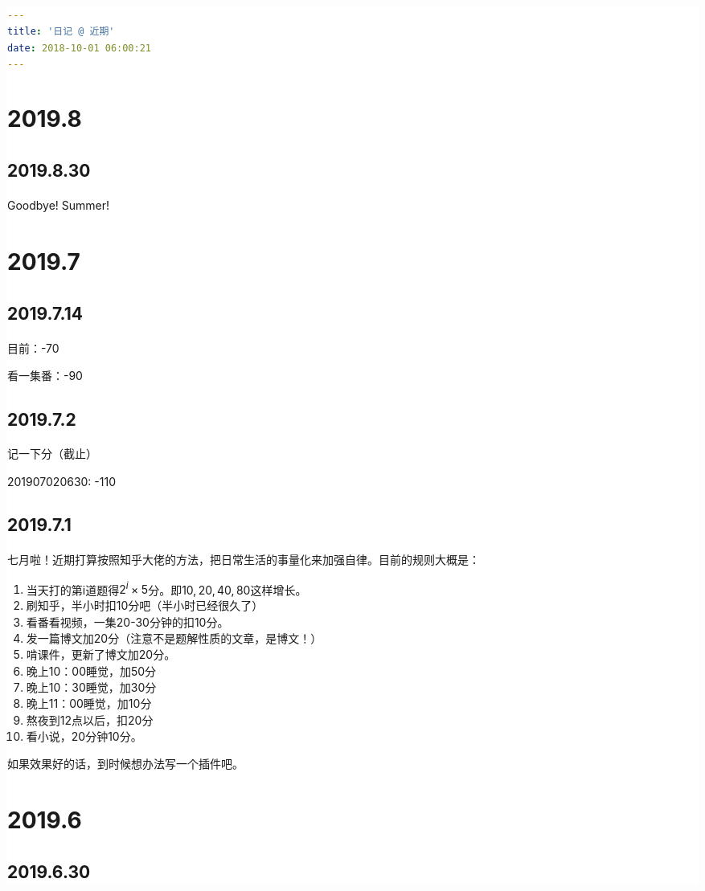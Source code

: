 ```yaml
---
title: '日记 @ 近期'
date: 2018-10-01 06:00:21
---
```


# 2019.8

## 2019.8.30

Goodbye! Summer!

# 2019.7

## 2019.7.14

目前：-70

看一集番：-90

## 2019.7.2

记一下分（截止）

201907020630: -110

## 2019.7.1

七月啦！近期打算按照知乎大佬的方法，把日常生活的事量化来加强自律。目前的规则大概是：

1. 当天打的第i道题得$2^i\times 5$分。即$10,20,40,80$这样增长。
2. 刷知乎，半小时扣$10$分吧（半小时已经很久了）
3. 看番看视频，一集20-30分钟的扣10分。
4. 发一篇博文加20分（注意不是题解性质的文章，是博文！）
5. 啃课件，更新了博文加20分。
6. 晚上10：00睡觉，加50分
7. 晚上10：30睡觉，加30分
8. 晚上11：00睡觉，加10分
9. 熬夜到12点以后，扣20分
10. 看小说，20分钟10分。

如果效果好的话，到时候想办法写一个插件吧。

# 2019.6

## 2019.6.30
